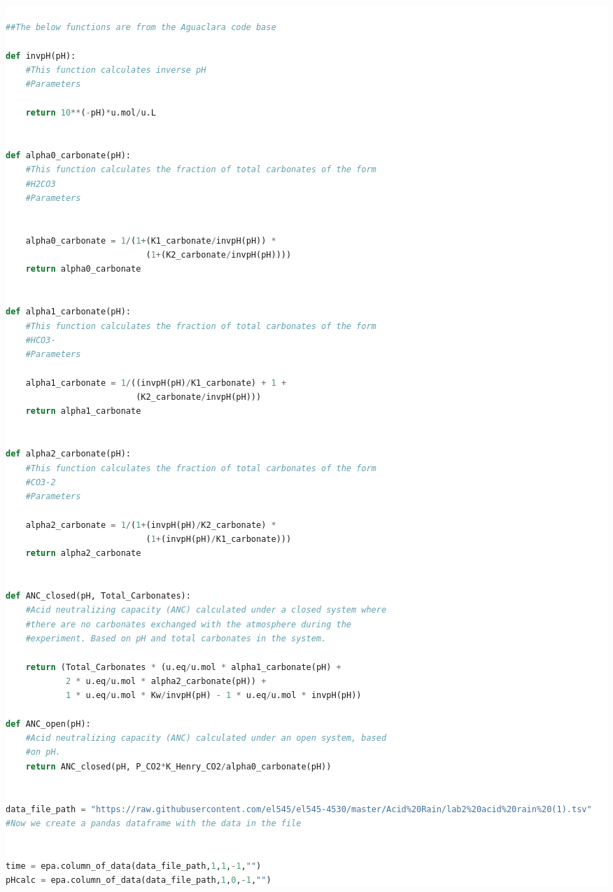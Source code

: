 ```python

##The below functions are from the Aguaclara code base

def invpH(pH):
    #This function calculates inverse pH
    #Parameters

    return 10**(-pH)*u.mol/u.L


def alpha0_carbonate(pH):
    #This function calculates the fraction of total carbonates of the form
    #H2CO3
    #Parameters


    alpha0_carbonate = 1/(1+(K1_carbonate/invpH(pH)) *
                            (1+(K2_carbonate/invpH(pH))))
    return alpha0_carbonate


def alpha1_carbonate(pH):
    #This function calculates the fraction of total carbonates of the form
    #HCO3-
    #Parameters

    alpha1_carbonate = 1/((invpH(pH)/K1_carbonate) + 1 +
                          (K2_carbonate/invpH(pH)))
    return alpha1_carbonate


def alpha2_carbonate(pH):
    #This function calculates the fraction of total carbonates of the form
    #CO3-2
    #Parameters

    alpha2_carbonate = 1/(1+(invpH(pH)/K2_carbonate) *
                            (1+(invpH(pH)/K1_carbonate)))
    return alpha2_carbonate


def ANC_closed(pH, Total_Carbonates):
    #Acid neutralizing capacity (ANC) calculated under a closed system where
    #there are no carbonates exchanged with the atmosphere during the
    #experiment. Based on pH and total carbonates in the system.

    return (Total_Carbonates * (u.eq/u.mol * alpha1_carbonate(pH) +
            2 * u.eq/u.mol * alpha2_carbonate(pH)) +
            1 * u.eq/u.mol * Kw/invpH(pH) - 1 * u.eq/u.mol * invpH(pH))

def ANC_open(pH):
    #Acid neutralizing capacity (ANC) calculated under an open system, based
    #on pH.
    return ANC_closed(pH, P_CO2*K_Henry_CO2/alpha0_carbonate(pH))


data_file_path = "https://raw.githubusercontent.com/el545/el545-4530/master/Acid%20Rain/lab2%20acid%20rain%20(1).tsv"
#Now we create a pandas dataframe with the data in the file


time = epa.column_of_data(data_file_path,1,1,-1,"")
pHcalc = epa.column_of_data(data_file_path,1,0,-1,"")
```